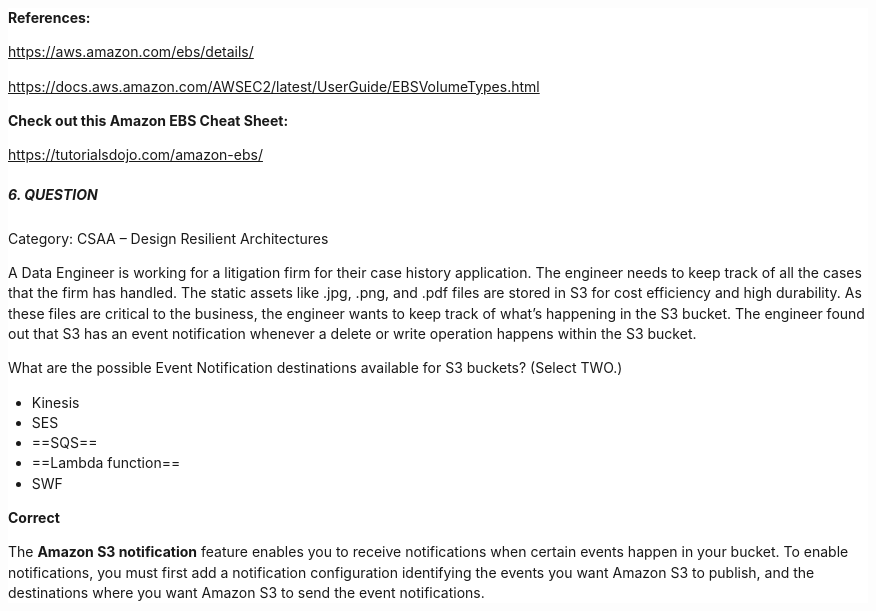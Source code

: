  

**References:**

https://aws.amazon.com/ebs/details/

https://docs.aws.amazon.com/AWSEC2/latest/UserGuide/EBSVolumeTypes.html

 

**Check out this Amazon EBS Cheat Sheet:**

https://tutorialsdojo.com/amazon-ebs/

##### 6. QUESTION



Category: CSAA – Design Resilient Architectures

A Data Engineer is working for a litigation firm for their case history application. The engineer needs to keep track of all the cases that the firm has handled. The static assets like .jpg, .png, and .pdf files are stored in S3 for cost efficiency and high durability. As these files are critical to the business, the engineer wants to keep track of what’s happening in the S3 bucket. The engineer found out that S3 has an event notification whenever a delete or write operation happens within the S3 bucket.

What are the possible Event Notification destinations available for S3 buckets? (Select TWO.)



- Kinesis
- SES
- ==SQS==
- ==Lambda function==
- SWF



**Correct**



The **Amazon S3 notification** feature enables you to receive notifications when certain events happen in your bucket. To enable notifications, you must first add a notification configuration identifying the events you want Amazon S3 to publish, and the destinations where you want Amazon S3 to send the event notifications.
